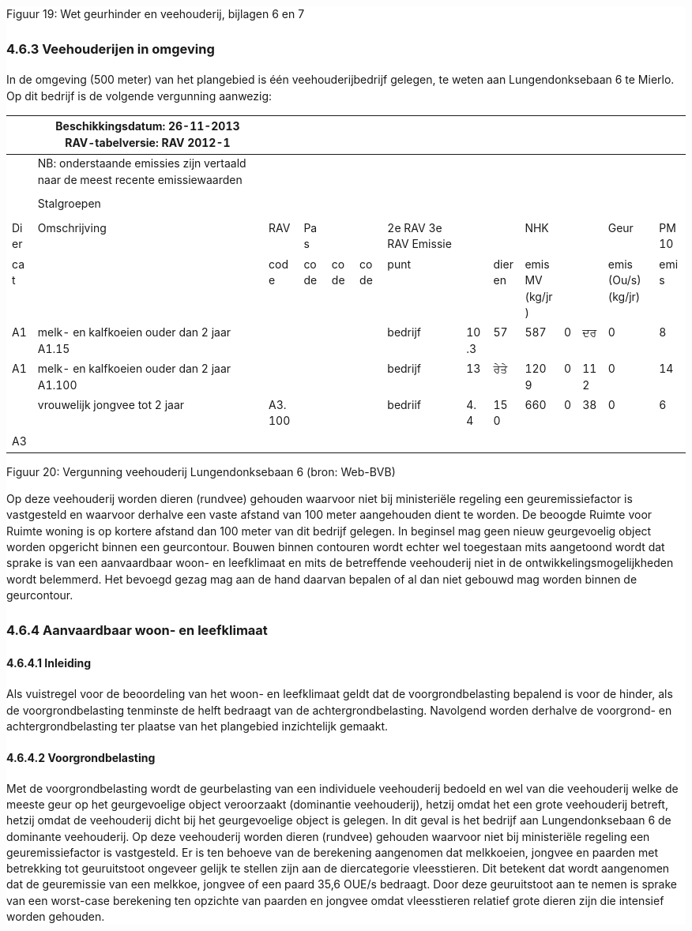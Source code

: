 Figuur 19: Wet geurhinder en veehouderij, bijlagen 6 en 7

### **4.6.3 Veehouderijen in omgeving**

In de omgeving (500 meter) van het plangebied is één veehouderijbedrijf gelegen, te weten aan Lungendonksebaan 6 te Mierlo. Op dit bedrijf is de volgende vergunning aanwezig:

|      | Beschikkingsdatum: 26-11-2013<br>RAV-tabelversie: RAV 2012-1                 |        |      |      |      |                       |      |        |                    |   |     |                        |      |
|------|------------------------------------------------------------------------------|--------|------|------|------|-----------------------|------|--------|--------------------|---|-----|------------------------|------|
|      | NB: onderstaande emissies zijn vertaald naar de meest recente emissiewaarden |        |      |      |      |                       |      |        |                    |   |     |                        |      |
|      |                                                                              |        |      |      |      |                       |      |        |                    |   |     |                        |      |
|      | Stalgroepen                                                                  |        |      |      |      |                       |      |        |                    |   |     |                        |      |
|      |                                                                              |        |      |      |      |                       |      |        |                    |   |     |                        |      |
| Dier | Omschrijving                                                                 | RAV    | Pas  |      |      | 2e RAV 3e RAV Emissie |      |        | NHK                |   |     | Geur                   | PM10 |
| cat  |                                                                              | code   | code | code | code | punt                  |      | dieren | emis MV<br>(kg/jr) |   |     | emis<br>(Ou/s) (kg/jr) | emis |
| A1   | melk- en kalfkoeien ouder dan 2 jaar   A1.15                                 |        |      |      |      | bedrijf               | 10.3 | 57     | 587                | 0 | ਦਰ  | 0                      | 8    |
| A1   | melk- en kalfkoeien ouder dan 2 jaar  A1.100                                 |        |      |      |      | bedrijf               | 13   | ਰੇਤੇ   | 1209               | 0 | 112 | 0                      | 14   |
|      | vrouwelijk jongvee tot 2 jaar                                                | A3.100 |      |      |      | bedriif               | 4.4  | 150    | 660                | 0 | 38  | 0                      | 6    |
| A3   |                                                                              |        |      |      |      |                       |      |        |                    |   |     |                        |      |

Figuur 20: Vergunning veehouderij Lungendonksebaan 6 (bron: Web-BVB)

Op deze veehouderij worden dieren (rundvee) gehouden waarvoor niet bij ministeriële regeling een geuremissiefactor is vastgesteld en waarvoor derhalve een vaste afstand van 100 meter aangehouden dient te worden. De beoogde Ruimte voor Ruimte woning is op kortere afstand dan 100 meter van dit bedrijf gelegen. In beginsel mag geen nieuw geurgevoelig object worden opgericht binnen een geurcontour. Bouwen binnen contouren wordt echter wel toegestaan mits aangetoond wordt dat sprake is van een aanvaardbaar woon- en leefklimaat en mits de betreffende veehouderij niet in de ontwikkelingsmogelijkheden wordt belemmerd. Het bevoegd gezag mag aan de hand daarvan bepalen of al dan niet gebouwd mag worden binnen de geurcontour.

### **4.6.4 Aanvaardbaar woon- en leefklimaat**

#### **4.6.4.1 Inleiding**

Als vuistregel voor de beoordeling van het woon- en leefklimaat geldt dat de voorgrondbelasting bepalend is voor de hinder, als de voorgrondbelasting tenminste de helft bedraagt van de achtergrondbelasting. Navolgend worden derhalve de voorgrond- en achtergrondbelasting ter plaatse van het plangebied inzichtelijk gemaakt.

#### **4.6.4.2 Voorgrondbelasting**

Met de voorgrondbelasting wordt de geurbelasting van een individuele veehouderij bedoeld en wel van die veehouderij welke de meeste geur op het geurgevoelige object veroorzaakt (dominantie veehouderij), hetzij omdat het een grote veehouderij betreft, hetzij omdat de veehouderij dicht bij het geurgevoelige object is gelegen. In dit geval is het bedrijf aan Lungendonksebaan 6 de dominante veehouderij. Op deze veehouderij worden dieren (rundvee) gehouden waarvoor niet bij ministeriële regeling een geuremissiefactor is vastgesteld. Er is ten behoeve van de berekening aangenomen dat melkkoeien, jongvee en paarden met betrekking tot geuruitstoot ongeveer gelijk te stellen zijn aan de diercategorie vleesstieren. Dit betekent dat wordt aangenomen dat de geuremissie van een melkkoe, jongvee of een paard 35,6 OUE/s bedraagt. Door deze geuruitstoot aan te nemen is sprake van een worst-case berekening ten opzichte van paarden en jongvee omdat vleesstieren relatief grote dieren zijn die intensief worden gehouden.
